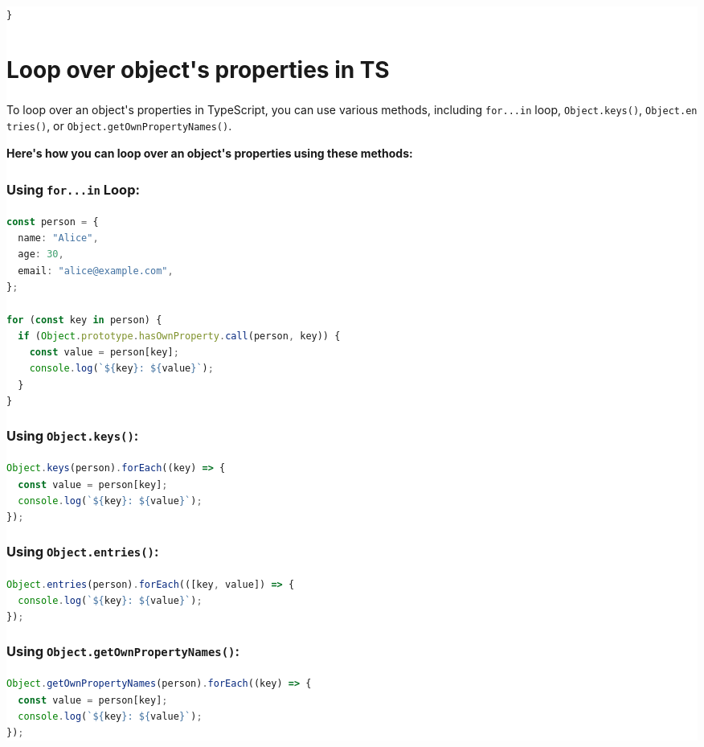```ts
}
```

# Loop over object's properties in TS

To loop over an object's properties in TypeScript, you can use various methods, including `for...in` loop, `Object.keys()`, `Object.entries()`, or `Object.getOwnPropertyNames()`.

**Here's how you can loop over an object's properties using these methods:**

### Using `for...in` Loop:

```typescript
const person = {
  name: "Alice",
  age: 30,
  email: "alice@example.com",
};

for (const key in person) {
  if (Object.prototype.hasOwnProperty.call(person, key)) {
    const value = person[key];
    console.log(`${key}: ${value}`);
  }
}
```

### Using `Object.keys()`:

```typescript
Object.keys(person).forEach((key) => {
  const value = person[key];
  console.log(`${key}: ${value}`);
});
```

### Using `Object.entries()`:

```typescript
Object.entries(person).forEach(([key, value]) => {
  console.log(`${key}: ${value}`);
});
```

### Using `Object.getOwnPropertyNames()`:

```typescript
Object.getOwnPropertyNames(person).forEach((key) => {
  const value = person[key];
  console.log(`${key}: ${value}`);
});
```


  [key: string]: any;
  [key: string]: any;